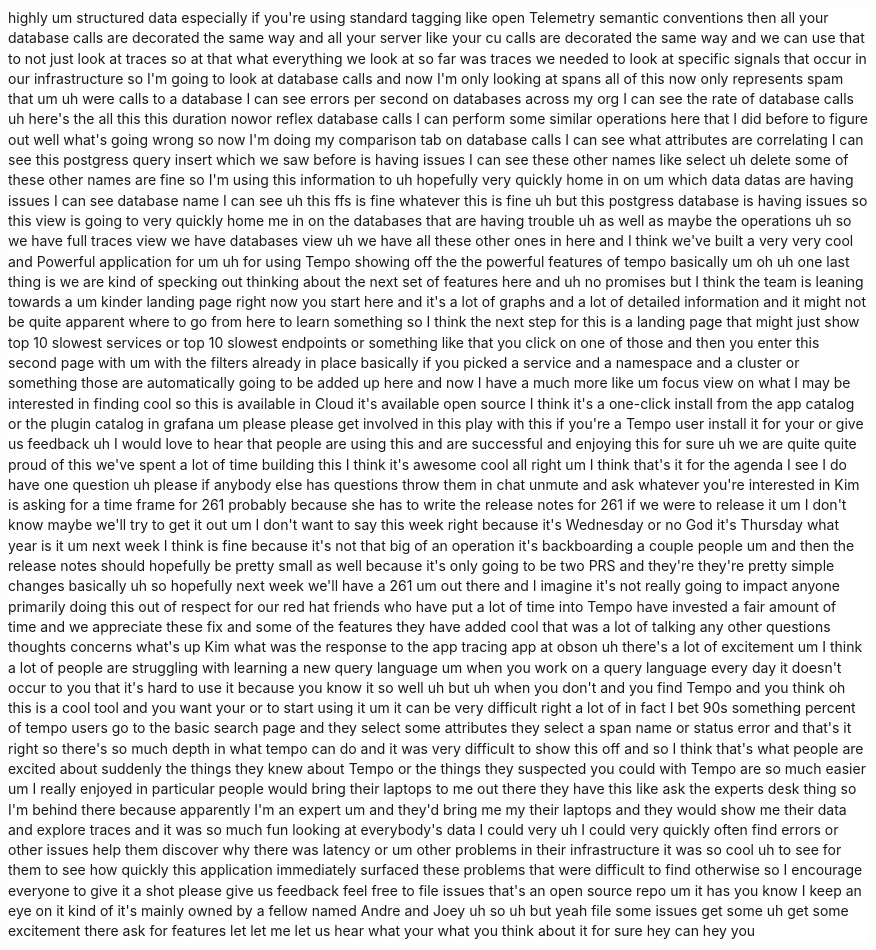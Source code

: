 highly um structured data especially if you're using standard tagging like open Telemetry semantic conventions then all your database calls are decorated the same way and all your server like your cu calls are decorated the same way and we can use that to not just look at traces so at that what everything we look at so far was traces we needed to look at specific signals that occur in our infrastructure so I'm going to look at database calls and now I'm only looking at spans all of this now only represents spam that um uh were calls to a database I can see errors per second on databases across my org I can see the rate of database calls uh here's the all this this duration nowor reflex database calls I can perform some similar operations here that I did before to figure out well what's going wrong so now I'm doing my comparison tab on database calls I can see what attributes are correlating I can see this postgress query insert which we saw before is having issues I can see these other names like select uh delete some of these other names are fine so I'm using this information to uh hopefully very quickly home in on um which data datas are having issues I can see database name I can see uh this ffs is fine whatever this is fine uh but this postgress database is having issues so this view is going to very quickly home me in on the databases that are having trouble uh as well as maybe the operations uh so we have full traces view we have databases view uh we have all these other ones in here and I think we've built a very very cool and Powerful application for um uh for using Tempo showing off the the powerful features of tempo basically um oh uh one last thing is we are kind of specking out thinking about the next set of features here and uh no promises but I think the team is leaning towards a um kinder landing page right now you start here and it's a lot of graphs and a lot of detailed information and it might not be quite apparent where to go from here to learn something so I think the next step for this is a landing page that might just show top 10 slowest services or top 10 slowest endpoints or something like that you click on one of those and then you enter this second page with um with the filters already in place basically if you picked a service and a namespace and a cluster or something those are automatically going to be added up here and now I have a much more like um focus view on what I may be interested in finding cool so this is available in Cloud it's available open source I think it's a one-click install from the app catalog or the plugin catalog in grafana um please please get involved in this play with this if you're a Tempo user install it for your or give us feedback uh I would love to hear that people are using this and are successful and enjoying this for sure uh we are quite quite proud of this we've spent a lot of time building this I think it's awesome cool all right um I think that's it for the agenda I see I do have one question uh please if anybody else has questions throw them in chat unmute and ask whatever you're interested in Kim is asking for a time frame for 261 probably because she has to write the release notes for 261 if we were to release it um I don't know maybe we'll try to get it out um I don't want to say this week right because it's Wednesday or no God it's Thursday what year is it um next week I think is fine because it's not that big of an operation it's backboarding a couple people um and then the release notes should hopefully be pretty small as well because it's only going to be two PRS and they're they're pretty simple changes basically uh so hopefully next week we'll have a 261 um out there and I imagine it's not really going to impact anyone primarily doing this out of respect for our red hat friends who have put a lot of time into Tempo have invested a fair amount of time and we appreciate these fix and some of the features they have added cool that was a lot of talking any other questions thoughts concerns what's up Kim what was the response to the app tracing app at obson uh there's a lot of excitement um I think a lot of people are struggling with learning a new query language um when you work on a query language every day it doesn't occur to you that it's hard to use it because you know it so well uh but uh when you don't and you find Tempo and you think oh this is a cool tool and you want your or to start using it um it can be very difficult right a lot of in fact I bet 90s something percent of tempo users go to the basic search page and they select some attributes they select a span name or status error and that's it right so there's so much depth in what tempo can do and it was very difficult to show this off and so I think that's what people are excited about suddenly the things they knew about Tempo or the things they suspected you could with Tempo are so much easier um I really enjoyed in particular people would bring their laptops to me out there they have this like ask the experts desk thing so I'm behind there because apparently I'm an expert um and they'd bring me my their laptops and they would show me their data and explore traces and it was so much fun looking at everybody's data I could very uh I could very quickly often find errors or other issues help them discover why there was latency or um other problems in their infrastructure it was so cool uh to see for them to see how quickly this application immediately surfaced these problems that were difficult to find otherwise so I encourage everyone to give it a shot please give us feedback feel free to file issues that's an open source repo um it has you know I keep an eye on it kind of it's mainly owned by a fellow named Andre and Joey uh so uh but yeah file some issues get some uh get some excitement there ask for features let let me let us hear what your what you think about it for sure hey can hey you